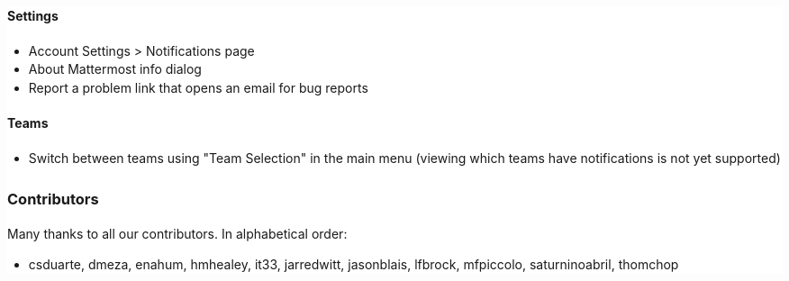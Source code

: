 #### Settings
- Account Settings > Notifications page
- About Mattermost info dialog
- Report a problem link that opens an email for bug reports

#### Teams
- Switch between teams using "Team Selection" in the main menu (viewing which teams have notifications is not yet supported) 

### Contributors

Many thanks to all our contributors. In alphabetical order:
- csduarte, dmeza, enahum, hmhealey, it33, jarredwitt, jasonblais, lfbrock, mfpiccolo, saturninoabril, thomchop

